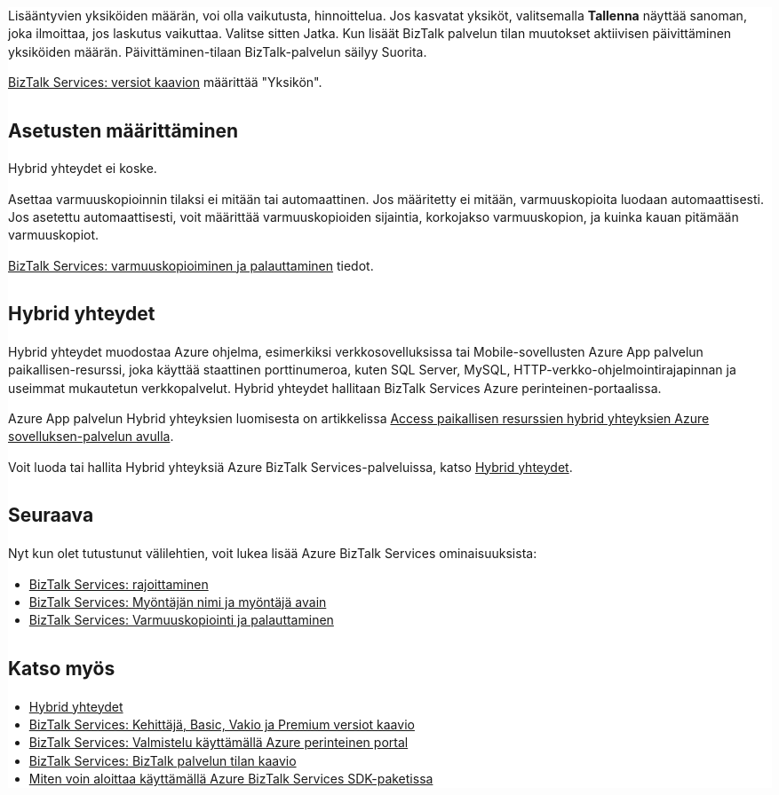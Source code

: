 Lisääntyvien yksiköiden määrän, voi olla vaikutusta, hinnoittelua. Jos kasvatat yksiköt, valitsemalla **Tallenna** näyttää sanoman, joka ilmoittaa, jos laskutus vaikuttaa. Valitse sitten Jatka. Kun lisäät BizTalk palvelun tilan muutokset aktiivisen päivittäminen yksiköiden määrän. Päivittäminen-tilaan BizTalk-palvelun säilyy Suorita.

[BizTalk Services: versiot kaavion](biztalk-editions-feature-chart.md) määrittää "Yksikön".


## <a name="configure"></a>Asetusten määrittäminen
Hybrid yhteydet ei koske.

Asettaa varmuuskopioinnin tilaksi ei mitään tai automaattinen. Jos määritetty ei mitään, varmuuskopioita luodaan automaattisesti. Jos asetettu automaattisesti, voit määrittää varmuuskopioiden sijaintia, korkojakso varmuuskopion, ja kuinka kauan pitämään varmuuskopiot. 

[BizTalk Services: varmuuskopioiminen ja palauttaminen](biztalk-backup-restore.md) tiedot. 


## <a name="HybridConnections"></a>Hybrid yhteydet
Hybrid yhteydet muodostaa Azure ohjelma, esimerkiksi verkkosovelluksissa tai Mobile-sovellusten Azure App palvelun paikallisen-resurssi, joka käyttää staattinen porttinumeroa, kuten SQL Server, MySQL, HTTP-verkko-ohjelmointirajapinnan ja useimmat mukautetun verkkopalvelut. Hybrid yhteydet hallitaan BizTalk Services Azure perinteinen-portaalissa.

Azure App palvelun Hybrid yhteyksien luomisesta on artikkelissa [Access paikallisen resurssien hybrid yhteyksien Azure sovelluksen-palvelun avulla](../app-service-web/web-sites-hybrid-connection-get-started.md).

Voit luoda tai hallita Hybrid yhteyksiä Azure BizTalk Services-palveluissa, katso [Hybrid yhteydet](integration-hybrid-connection-overview.md).



## <a name="next"></a>Seuraava
Nyt kun olet tutustunut välilehtien, voit lukea lisää Azure BizTalk Services ominaisuuksista:

- [BizTalk Services: rajoittaminen](biztalk-throttling-thresholds.md)  
- [BizTalk Services: Myöntäjän nimi ja myöntäjä avain](biztalk-issuer-name-issuer-key.md)  
- [BizTalk Services: Varmuuskopiointi ja palauttaminen](biztalk-backup-restore.md)

## <a name="see-also"></a>Katso myös
- [Hybrid yhteydet](integration-hybrid-connection-overview.md)  
- [BizTalk Services: Kehittäjä, Basic, Vakio ja Premium versiot kaavio](biztalk-editions-feature-chart.md)  
- [BizTalk Services: Valmistelu käyttämällä Azure perinteinen portal](biztalk-provision-services.md)  
- [BizTalk Services: BizTalk palvelun tilan kaavio](biztalk-service-state-chart.md)  
- [Miten voin aloittaa käyttämällä Azure BizTalk Services SDK-paketissa](http://go.microsoft.com/fwlink/p/?LinkID=302335)

[QuickStart]: ./media/biztalk-dashboard-monitor-scale-tabs/QuickStartIcon.png
[AddMetrics]: ./media/biztalk-dashboard-monitor-scale-tabs/WABS_AddMetrics.png
[GrayedMetric]: ./media/biztalk-dashboard-monitor-scale-tabs/WABS_GrayedMetric.png
[EnabledMetric]: ./media/biztalk-dashboard-monitor-scale-tabs/WABS_EnabledMetric.png
 
